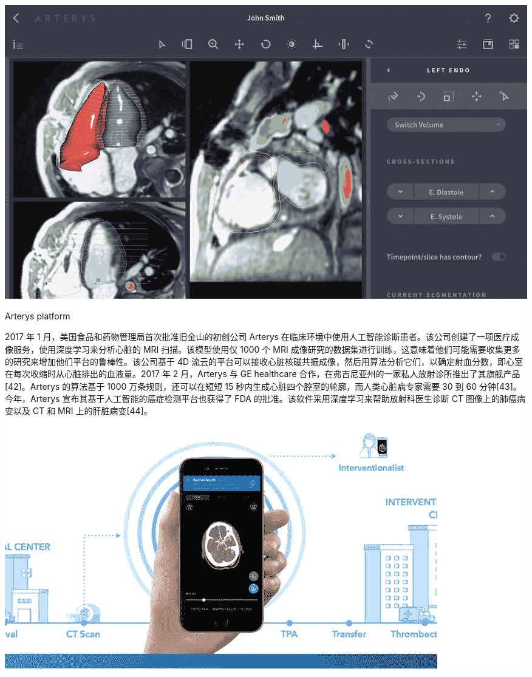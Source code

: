 ![](img/93e9be8854651d96e5d31edf834728b0.png)

Arterys platform

2017 年 1 月，美国食品和药物管理局首次批准旧金山的初创公司 Arterys 在临床环境中使用人工智能诊断患者。该公司创建了一项医疗成像服务，使用深度学习来分析心脏的 MRI 扫描。该模型使用仅 1000 个 MRI 成像研究的数据集进行训练，这意味着他们可能需要收集更多的研究来增加他们平台的鲁棒性。该公司基于 4D 流云的平台可以接收心脏核磁共振成像，然后用算法分析它们，以确定射血分数，即心室在每次收缩时从心脏排出的血液量。2017 年 2 月，Arterys 与 GE healthcare 合作，在弗吉尼亚州的一家私人放射诊所推出了其旗舰产品[42]。Arterys 的算法基于 1000 万条规则，还可以在短短 15 秒内生成心脏四个腔室的轮廓，而人类心脏病专家需要 30 到 60 分钟[43]。今年，Arterys 宣布其基于人工智能的癌症检测平台也获得了 FDA 的批准。该软件采用深度学习来帮助放射科医生诊断 CT 图像上的肺癌病变以及 CT 和 MRI 上的肝脏病变[44]。

![](img/2aa3b9c7d90618133b2a6412d99b1a34.png)

